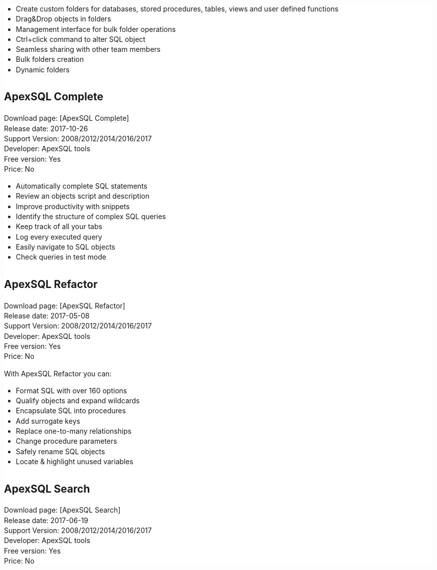  - Create custom folders for databases, stored procedures, tables, views and user defined functions
 - Drag&Drop objects in folders
 - Management interface for bulk folder operations
 - Ctrl+click command to alter SQL object
 - Seamless sharing with other team members
 - Bulk folders creation
 - Dynamic folders


<a id="apexsql-complete"></a>
## ApexSQL Complete
Download page: [ApexSQL Complete]<br/>
Release date: 2017-10-26<br/>
Support Version: 2008/2012/2014/2016/2017<br/>
Developer: ApexSQL tools<br/>
Free version: Yes<br/>
Price: No

 - Automatically complete SQL statements
 - Review an objects script and description
 - Improve productivity with snippets
 - Identify the structure of complex SQL queries
 - Keep track of all your tabs
 - Log every executed query
 - Easily navigate to SQL objects
 - Check queries in test mode


<a id="apexsql-refactor"></a>
## ApexSQL Refactor
Download page: [ApexSQL Refactor]<br/>
Release date: 2017-05-08<br/>
Support Version: 2008/2012/2014/2016/2017<br/>
Developer: ApexSQL tools<br/>
Free version: Yes<br/>
Price: No

With ApexSQL Refactor you can:
 - Format SQL with over 160 options
 - Qualify objects and expand wildcards
 - Encapsulate SQL into procedures
 - Add surrogate keys
 - Replace one-to-many relationships
 - Change procedure parameters
 - Safely rename SQL objects
 - Locate & highlight unused variables


<a id="apexsql-search"></a>
## ApexSQL Search
Download page: [ApexSQL Search]<br/>
Release date: 2017-06-19<br/>
Support Version: 2008/2012/2014/2016/2017<br/>
Developer: ApexSQL tools<br/>
Free version: Yes<br/>
Price: No
